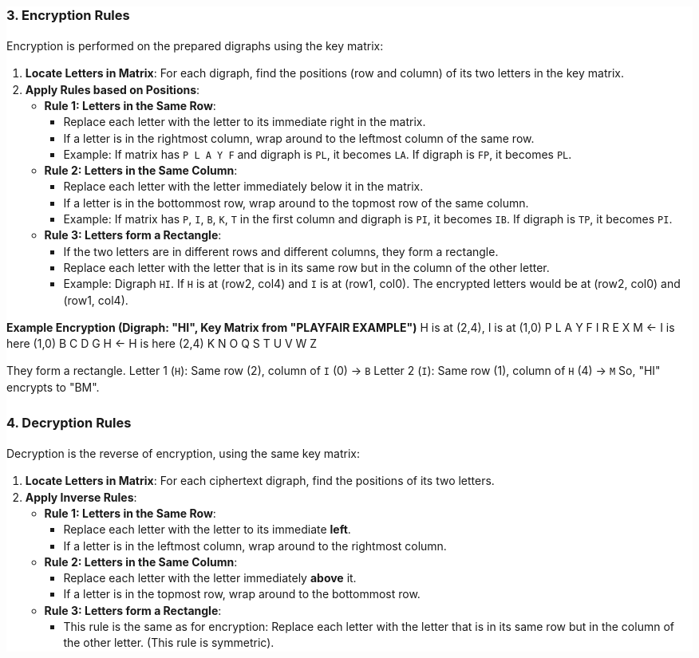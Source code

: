 ### 3. Encryption Rules

Encryption is performed on the prepared digraphs using the key matrix:

1.  **Locate Letters in Matrix**: For each digraph, find the positions (row and column) of its two letters in the key matrix.
2.  **Apply Rules based on Positions**:
    *   **Rule 1: Letters in the Same Row**:
        *   Replace each letter with the letter to its immediate right in the matrix.
        *   If a letter is in the rightmost column, wrap around to the leftmost column of the same row.
        *   Example: If matrix has `P L A Y F` and digraph is `PL`, it becomes `LA`. If digraph is `FP`, it becomes `PL`.
    *   **Rule 2: Letters in the Same Column**:
        *   Replace each letter with the letter immediately below it in the matrix.
        *   If a letter is in the bottommost row, wrap around to the topmost row of the same column.
        *   Example: If matrix has `P`, `I`, `B`, `K`, `T` in the first column and digraph is `PI`, it becomes `IB`. If digraph is `TP`, it becomes `PI`.
    *   **Rule 3: Letters form a Rectangle**:
        *   If the two letters are in different rows and different columns, they form a rectangle.
        *   Replace each letter with the letter that is in its same row but in the column of the other letter.
        *   Example: Digraph `HI`. If `H` is at (row2, col4) and `I` is at (row1, col0). The encrypted letters would be at (row2, col0) and (row1, col4).

**Example Encryption (Digraph: "HI", Key Matrix from "PLAYFAIR EXAMPLE")**
H is at (2,4), I is at (1,0)
P L A Y F
I R E X M  <- I is here (1,0)
B C D G H  <- H is here (2,4)
K N O Q S
T U V W Z

They form a rectangle.
Letter 1 (`H`): Same row (2), column of `I` (0) -> `B`
Letter 2 (`I`): Same row (1), column of `H` (4) -> `M`
So, "HI" encrypts to "BM".

### 4. Decryption Rules

Decryption is the reverse of encryption, using the same key matrix:

1.  **Locate Letters in Matrix**: For each ciphertext digraph, find the positions of its two letters.
2.  **Apply Inverse Rules**:
    *   **Rule 1: Letters in the Same Row**:
        *   Replace each letter with the letter to its immediate **left**.
        *   If a letter is in the leftmost column, wrap around to the rightmost column.
    *   **Rule 2: Letters in the Same Column**:
        *   Replace each letter with the letter immediately **above** it.
        *   If a letter is in the topmost row, wrap around to the bottommost row.
    *   **Rule 3: Letters form a Rectangle**:
        *   This rule is the same as for encryption: Replace each letter with the letter that is in its same row but in the column of the other letter. (This rule is symmetric).
